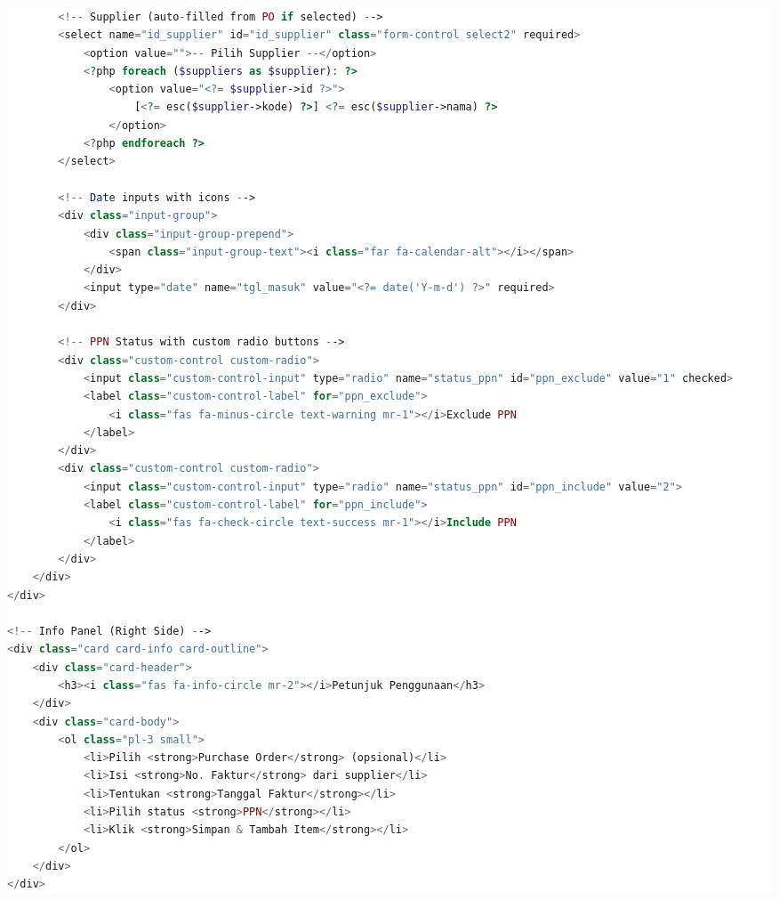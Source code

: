 ```php
        <!-- Supplier (auto-filled from PO if selected) -->
        <select name="id_supplier" id="id_supplier" class="form-control select2" required>
            <option value="">-- Pilih Supplier --</option>
            <?php foreach ($suppliers as $supplier): ?>
                <option value="<?= $supplier->id ?>">
                    [<?= esc($supplier->kode) ?>] <?= esc($supplier->nama) ?>
                </option>
            <?php endforeach ?>
        </select>

        <!-- Date inputs with icons -->
        <div class="input-group">
            <div class="input-group-prepend">
                <span class="input-group-text"><i class="far fa-calendar-alt"></i></span>
            </div>
            <input type="date" name="tgl_masuk" value="<?= date('Y-m-d') ?>" required>
        </div>

        <!-- PPN Status with custom radio buttons -->
        <div class="custom-control custom-radio">
            <input class="custom-control-input" type="radio" name="status_ppn" id="ppn_exclude" value="1" checked>
            <label class="custom-control-label" for="ppn_exclude">
                <i class="fas fa-minus-circle text-warning mr-1"></i>Exclude PPN
            </label>
        </div>
        <div class="custom-control custom-radio">
            <input class="custom-control-input" type="radio" name="status_ppn" id="ppn_include" value="2">
            <label class="custom-control-label" for="ppn_include">
                <i class="fas fa-check-circle text-success mr-1"></i>Include PPN
            </label>
        </div>
    </div>
</div>

<!-- Info Panel (Right Side) -->
<div class="card card-info card-outline">
    <div class="card-header">
        <h3><i class="fas fa-info-circle mr-2"></i>Petunjuk Penggunaan</h3>
    </div>
    <div class="card-body">
        <ol class="pl-3 small">
            <li>Pilih <strong>Purchase Order</strong> (opsional)</li>
            <li>Isi <strong>No. Faktur</strong> dari supplier</li>
            <li>Tentukan <strong>Tanggal Faktur</strong></li>
            <li>Pilih status <strong>PPN</strong></li>
            <li>Klik <strong>Simpan & Tambah Item</strong></li>
        </ol>
    </div>
</div>
```
